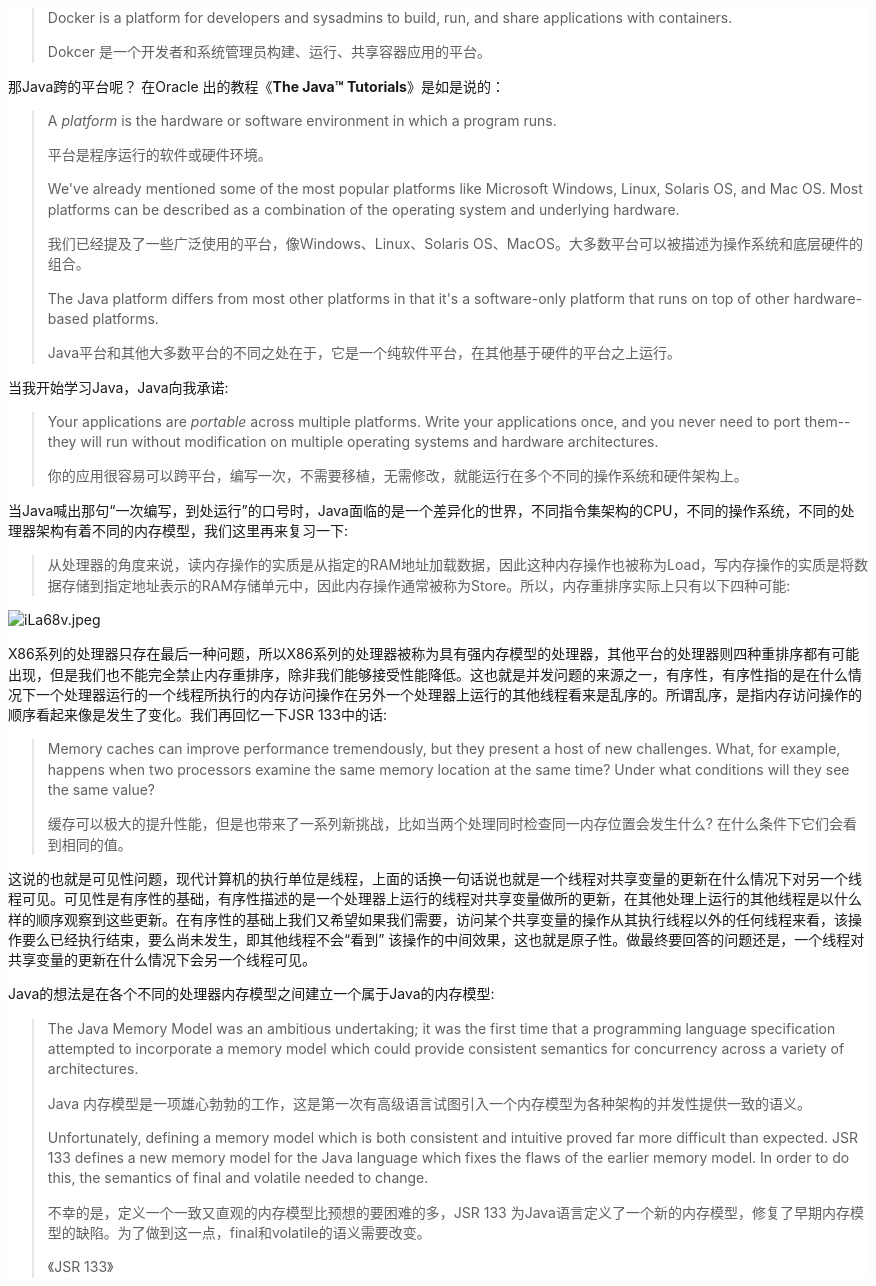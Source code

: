 > Docker is a platform for developers and sysadmins to build, run, and share applications with containers.
>
> Dokcer 是一个开发者和系统管理员构建、运行、共享容器应用的平台。

那Java跨的平台呢？ 在Oracle 出的教程《**The Java™ Tutorials**》是如是说的：

> A *platform* is the hardware or software environment in which a program runs.
>
> 平台是程序运行的软件或硬件环境。
>
> We've already mentioned some of the most popular platforms like Microsoft Windows, Linux, Solaris OS, and Mac OS. Most platforms can be described as a combination of the operating system and underlying hardware.
>
> 我们已经提及了一些广泛使用的平台，像Windows、Linux、Solaris OS、MacOS。大多数平台可以被描述为操作系统和底层硬件的组合。
>
> The Java platform differs from most other platforms in that it's a software-only platform that runs on top of other hardware-based platforms.
>
> Java平台和其他大多数平台的不同之处在于，它是一个纯软件平台，在其他基于硬件的平台之上运行。

 当我开始学习Java，Java向我承诺:

> Your applications are *portable* across multiple platforms. Write your applications once, and you never need to port them--they will run without modification on multiple operating systems and hardware architectures.
>
> 你的应用很容易可以跨平台，编写一次，不需要移植，无需修改，就能运行在多个不同的操作系统和硬件架构上。

当Java喊出那句“一次编写，到处运行”的口号时，Java面临的是一个差异化的世界，不同指令集架构的CPU，不同的操作系统，不同的处理器架构有着不同的内存模型，我们这里再来复习一下:

> 从处理器的角度来说，读内存操作的实质是从指定的RAM地址加载数据，因此这种内存操作也被称为Load，写内存操作的实质是将数据存储到指定地址表示的RAM存储单元中，因此内存操作通常被称为Store。所以，内存重排序实际上只有以下四种可能:

![iLa68v.jpeg](https://p3-juejin.byteimg.com/tos-cn-i-k3u1fbpfcp/4efbfecdf9a44493bb3dcfc12ce338cd~tplv-k3u1fbpfcp-zoom-in-crop-mark:1512:0:0:0.awebp)

X86系列的处理器只存在最后一种问题，所以X86系列的处理器被称为具有强内存模型的处理器，其他平台的处理器则四种重排序都有可能出现，但是我们也不能完全禁止内存重排序，除非我们能够接受性能降低。这也就是并发问题的来源之一，有序性，有序性指的是在什么情况下一个处理器运行的一个线程所执行的内存访问操作在另外一个处理器上运行的其他线程看来是乱序的。所谓乱序，是指内存访问操作的顺序看起来像是发生了变化。我们再回忆一下JSR 133中的话:

> Memory caches can improve performance tremendously, but they present a host of new challenges. What, for example, happens when two processors examine the same memory location at the same time? Under what conditions will they see the same value?
>
> 缓存可以极大的提升性能，但是也带来了一系列新挑战，比如当两个处理同时检查同一内存位置会发生什么? 在什么条件下它们会看到相同的值。

这说的也就是可见性问题，现代计算机的执行单位是线程，上面的话换一句话说也就是一个线程对共享变量的更新在什么情况下对另一个线程可见。可见性是有序性的基础，有序性描述的是一个处理器上运行的线程对共享变量做所的更新，在其他处理上运行的其他线程是以什么样的顺序观察到这些更新。在有序性的基础上我们又希望如果我们需要，访问某个共享变量的操作从其执行线程以外的任何线程来看，该操作要么已经执行结束，要么尚未发生，即其他线程不会“看到” 该操作的中间效果，这也就是原子性。做最终要回答的问题还是，一个线程对共享变量的更新在什么情况下会另一个线程可见。

Java的想法是在各个不同的处理器内存模型之间建立一个属于Java的内存模型: 

> The Java Memory Model was an ambitious undertaking; it was the first time that a programming language specification attempted to incorporate a memory model which could provide consistent semantics for concurrency across a variety of architectures.
>
> Java 内存模型是一项雄心勃勃的工作，这是第一次有高级语言试图引入一个内存模型为各种架构的并发性提供一致的语义。
>
> Unfortunately, defining a memory model which is both consistent and intuitive proved far more difficult than expected. JSR 133 defines a new memory model for the Java language which fixes the flaws of the earlier memory model. In order to do this, the semantics of final and volatile needed to change.  
>
> 不幸的是，定义一个一致又直观的内存模型比预想的要困难的多，JSR 133 为Java语言定义了一个新的内存模型，修复了早期内存模型的缺陷。为了做到这一点，final和volatile的语义需要改变。
>
> 《JSR 133》
